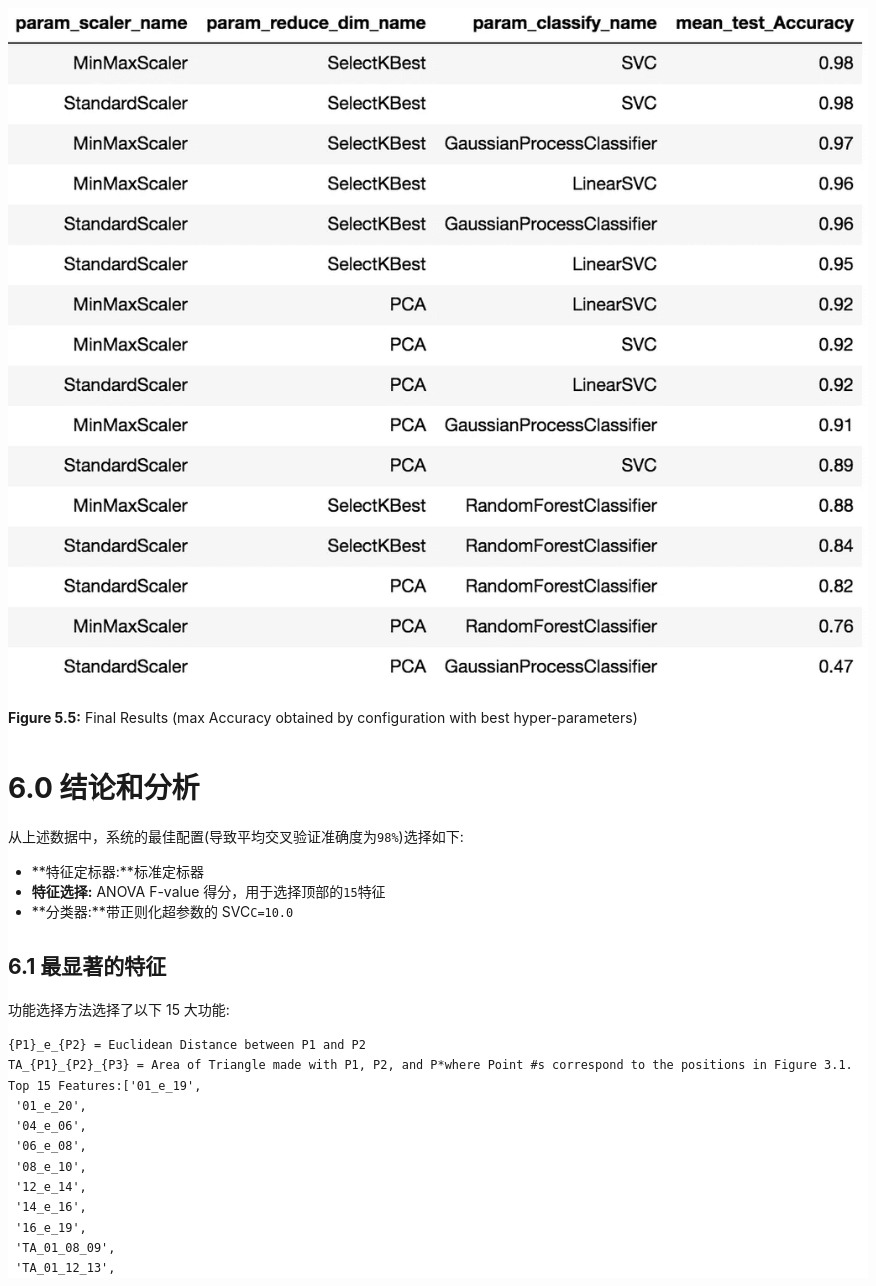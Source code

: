 ![](img/69b8f8d2a9e1e0f5e4cb8a2a07fa44da.png)

**Figure 5.5:** Final Results (max Accuracy obtained by configuration with best hyper-parameters)

# 6.0 结论和分析

从上述数据中，系统的最佳配置(导致平均交叉验证准确度为`98%`)选择如下:

*   **特征定标器:**标准定标器
*   **特征选择:** ANOVA F-value 得分，用于选择顶部的`15`特征
*   **分类器:**带正则化超参数的 SVC`C=10.0`

## 6.1 最显著的特征

功能选择方法选择了以下 15 大功能:

```
{P1}_e_{P2} = Euclidean Distance between P1 and P2
TA_{P1}_{P2}_{P3} = Area of Triangle made with P1, P2, and P*where Point #s correspond to the positions in Figure 3.1.
Top 15 Features:['01_e_19',
 '01_e_20',
 '04_e_06',
 '06_e_08',
 '08_e_10',
 '12_e_14',
 '14_e_16',
 '16_e_19',
 'TA_01_08_09',
 'TA_01_12_13',
```